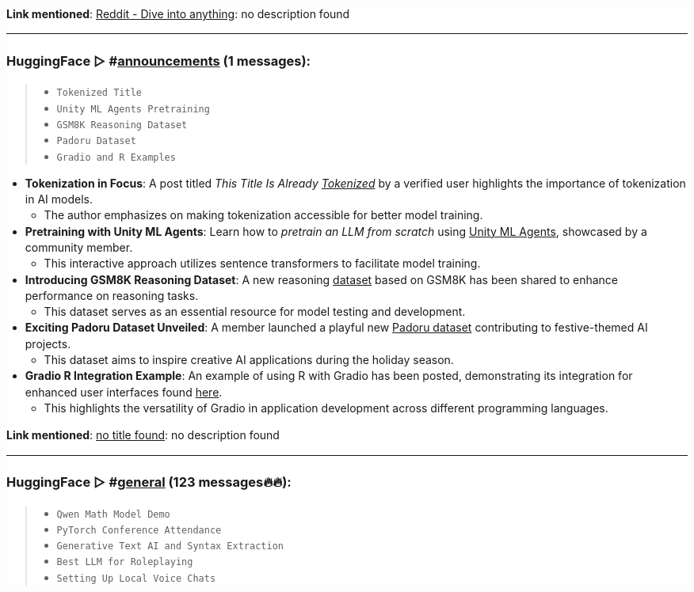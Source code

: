 

**Link mentioned**: <a href="https://www.reddit.com/r/macbookair/comments/1fjl8kr/just_upgraded_to_macos_sequoia_150_idle_ram_usage/?rdt=64991">Reddit - Dive into anything</a>: no description found

  

---



### **HuggingFace ▷ #[announcements](https://discord.com/channels/879548962464493619/897387888663232554/1286418710332182529)** (1 messages): 

> - `Tokenized Title`
> - `Unity ML Agents Pretraining`
> - `GSM8K Reasoning Dataset`
> - `Padoru Dataset`
> - `Gradio and R Examples` 


- **Tokenization in Focus**: A post titled *This Title Is Already [Tokenized](https://huggingface.co/blog/apehex/this-title-is-already-tokenized)* by a verified user highlights the importance of tokenization in AI models.
   - The author emphasizes on making tokenization accessible for better model training.
- **Pretraining with Unity ML Agents**: Learn how to *pretrain an LLM from scratch* using [Unity ML Agents](https://youtube.com/live/0foHMTPWa4Y?feature=share), showcased by a community member.
   - This interactive approach utilizes sentence transformers to facilitate model training.
- **Introducing GSM8K Reasoning Dataset**: A new reasoning [dataset](https://huggingface.co/datasets/thesven/gsm8k-reasoning) based on GSM8K has been shared to enhance performance on reasoning tasks.
   - This dataset serves as an essential resource for model testing and development.
- **Exciting Padoru Dataset Unveiled**: A member launched a playful new [Padoru dataset](https://huggingface.co/datasets/not-lain/padoru) contributing to festive-themed AI projects.
   - This dataset aims to inspire creative AI applications during the holiday season.
- **Gradio R Integration Example**: An example of using R with Gradio has been posted, demonstrating its integration for enhanced user interfaces found [here](https://github.com/egorsmkv/r-with-gradio).
   - This highlights the versatility of Gradio in application development across different programming languages.



**Link mentioned**: <a href="https://medium.com/@visrow/ai-multi-agent-system-in-java-and-fipa-standards-f0a4d048c446)">no title found</a>: no description found

  

---


### **HuggingFace ▷ #[general](https://discord.com/channels/879548962464493619/879548962464493622/1286043974313705503)** (123 messages🔥🔥): 

> - `Qwen Math Model Demo`
> - `PyTorch Conference Attendance`
> - `Generative Text AI and Syntax Extraction`
> - `Best LLM for Roleplaying`
> - `Setting Up Local Voice Chats` 
